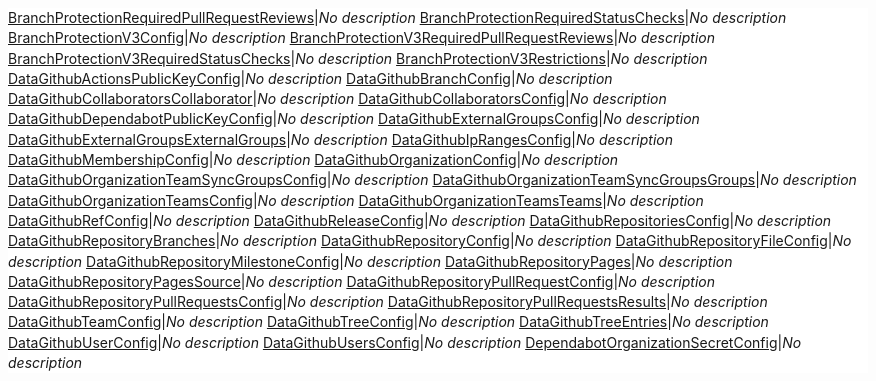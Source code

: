 [BranchProtectionRequiredPullRequestReviews](#cdktf-provider-github-branchprotectionrequiredpullrequestreviews)|*No description*
[BranchProtectionRequiredStatusChecks](#cdktf-provider-github-branchprotectionrequiredstatuschecks)|*No description*
[BranchProtectionV3Config](#cdktf-provider-github-branchprotectionv3config)|*No description*
[BranchProtectionV3RequiredPullRequestReviews](#cdktf-provider-github-branchprotectionv3requiredpullrequestreviews)|*No description*
[BranchProtectionV3RequiredStatusChecks](#cdktf-provider-github-branchprotectionv3requiredstatuschecks)|*No description*
[BranchProtectionV3Restrictions](#cdktf-provider-github-branchprotectionv3restrictions)|*No description*
[DataGithubActionsPublicKeyConfig](#cdktf-provider-github-datagithubactionspublickeyconfig)|*No description*
[DataGithubBranchConfig](#cdktf-provider-github-datagithubbranchconfig)|*No description*
[DataGithubCollaboratorsCollaborator](#cdktf-provider-github-datagithubcollaboratorscollaborator)|*No description*
[DataGithubCollaboratorsConfig](#cdktf-provider-github-datagithubcollaboratorsconfig)|*No description*
[DataGithubDependabotPublicKeyConfig](#cdktf-provider-github-datagithubdependabotpublickeyconfig)|*No description*
[DataGithubExternalGroupsConfig](#cdktf-provider-github-datagithubexternalgroupsconfig)|*No description*
[DataGithubExternalGroupsExternalGroups](#cdktf-provider-github-datagithubexternalgroupsexternalgroups)|*No description*
[DataGithubIpRangesConfig](#cdktf-provider-github-datagithubiprangesconfig)|*No description*
[DataGithubMembershipConfig](#cdktf-provider-github-datagithubmembershipconfig)|*No description*
[DataGithubOrganizationConfig](#cdktf-provider-github-datagithuborganizationconfig)|*No description*
[DataGithubOrganizationTeamSyncGroupsConfig](#cdktf-provider-github-datagithuborganizationteamsyncgroupsconfig)|*No description*
[DataGithubOrganizationTeamSyncGroupsGroups](#cdktf-provider-github-datagithuborganizationteamsyncgroupsgroups)|*No description*
[DataGithubOrganizationTeamsConfig](#cdktf-provider-github-datagithuborganizationteamsconfig)|*No description*
[DataGithubOrganizationTeamsTeams](#cdktf-provider-github-datagithuborganizationteamsteams)|*No description*
[DataGithubRefConfig](#cdktf-provider-github-datagithubrefconfig)|*No description*
[DataGithubReleaseConfig](#cdktf-provider-github-datagithubreleaseconfig)|*No description*
[DataGithubRepositoriesConfig](#cdktf-provider-github-datagithubrepositoriesconfig)|*No description*
[DataGithubRepositoryBranches](#cdktf-provider-github-datagithubrepositorybranches)|*No description*
[DataGithubRepositoryConfig](#cdktf-provider-github-datagithubrepositoryconfig)|*No description*
[DataGithubRepositoryFileConfig](#cdktf-provider-github-datagithubrepositoryfileconfig)|*No description*
[DataGithubRepositoryMilestoneConfig](#cdktf-provider-github-datagithubrepositorymilestoneconfig)|*No description*
[DataGithubRepositoryPages](#cdktf-provider-github-datagithubrepositorypages)|*No description*
[DataGithubRepositoryPagesSource](#cdktf-provider-github-datagithubrepositorypagessource)|*No description*
[DataGithubRepositoryPullRequestConfig](#cdktf-provider-github-datagithubrepositorypullrequestconfig)|*No description*
[DataGithubRepositoryPullRequestsConfig](#cdktf-provider-github-datagithubrepositorypullrequestsconfig)|*No description*
[DataGithubRepositoryPullRequestsResults](#cdktf-provider-github-datagithubrepositorypullrequestsresults)|*No description*
[DataGithubTeamConfig](#cdktf-provider-github-datagithubteamconfig)|*No description*
[DataGithubTreeConfig](#cdktf-provider-github-datagithubtreeconfig)|*No description*
[DataGithubTreeEntries](#cdktf-provider-github-datagithubtreeentries)|*No description*
[DataGithubUserConfig](#cdktf-provider-github-datagithubuserconfig)|*No description*
[DataGithubUsersConfig](#cdktf-provider-github-datagithubusersconfig)|*No description*
[DependabotOrganizationSecretConfig](#cdktf-provider-github-dependabotorganizationsecretconfig)|*No description*